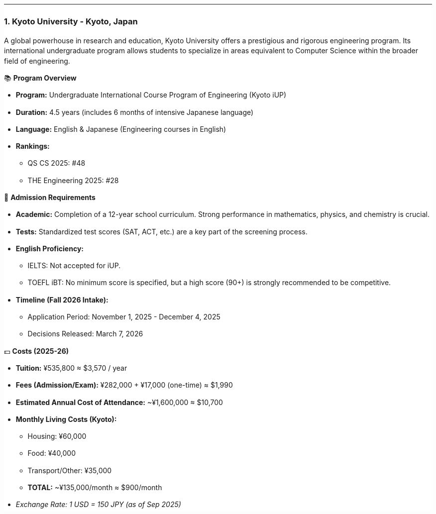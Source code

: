 
---

### **1. Kyoto University - Kyoto, Japan**

A global powerhouse in research and education, Kyoto University offers a prestigious and rigorous engineering program. Its international undergraduate program allows students to specialize in areas equivalent to Computer Science within the broader field of engineering.

📚 **Program Overview**

- **Program:** Undergraduate International Course Program of Engineering (Kyoto iUP)
    
- **Duration:** 4.5 years (includes 6 months of intensive Japanese language)
    
- **Language:** English & Japanese (Engineering courses in English)
    
- **Rankings:**
    
    - QS CS 2025: #48
        
    - THE Engineering 2025: #28
        

📝 **Admission Requirements**

- **Academic:** Completion of a 12-year school curriculum. Strong performance in mathematics, physics, and chemistry is crucial.
    
- **Tests:** Standardized test scores (SAT, ACT, etc.) are a key part of the screening process.
    
- **English Proficiency:**
    
    - IELTS: Not accepted for iUP.
        
    - TOEFL iBT: No minimum score is specified, but a high score (90+) is strongly recommended to be competitive.
        
- **Timeline (Fall 2026 Intake):**
    
    - Application Period: November 1, 2025 - December 4, 2025
        
    - Decisions Released: March 7, 2026
        

💵 **Costs (2025-26)**

- **Tuition:** ¥535,800 ≈ $3,570 / year
    
- **Fees (Admission/Exam):** ¥282,000 + ¥17,000 (one-time) ≈ $1,990
    
- **Estimated Annual Cost of Attendance:** ~¥1,600,000 ≈ $10,700
    
- **Monthly Living Costs (Kyoto):**
    
    - Housing: ¥60,000
        
    - Food: ¥40,000
        
    - Transport/Other: ¥35,000
        
    - **TOTAL:** ~¥135,000/month ≈ $900/month
        
- _Exchange Rate: 1 USD = 150 JPY (as of Sep 2025)_
    